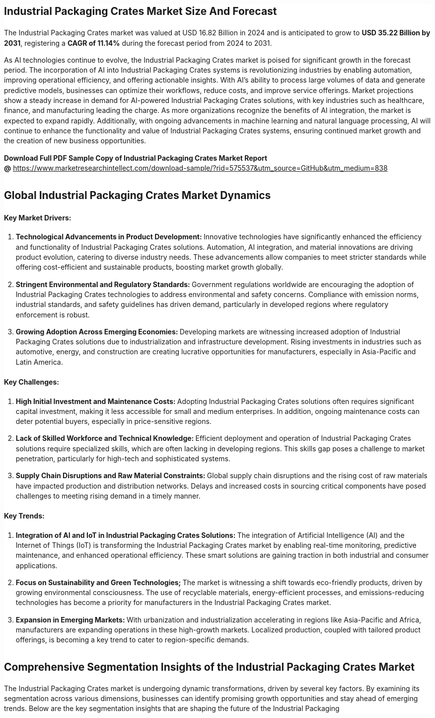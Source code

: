 <h2>Industrial Packaging Crates Market Size And Forecast</h2><p>The Industrial Packaging Crates market was valued at USD 16.82 Billion in 2024 and is anticipated to grow to <strong>USD 35.22 Billion by 2031</strong>, registering a <strong>CAGR of 11.14%</strong> during the forecast period from 2024 to 2031.</p><p>As AI technologies continue to evolve, the Industrial Packaging Crates market is poised for significant growth in the forecast period. The incorporation of AI into Industrial Packaging Crates systems is revolutionizing industries by enabling automation, improving operational efficiency, and offering actionable insights. With AI’s ability to process large volumes of data and generate predictive models, businesses can optimize their workflows, reduce costs, and improve service offerings. Market projections show a steady increase in demand for AI-powered Industrial Packaging Crates solutions, with key industries such as healthcare, finance, and manufacturing leading the charge. As more organizations recognize the benefits of AI integration, the market is expected to expand rapidly. Additionally, with ongoing advancements in machine learning and natural language processing, AI will continue to enhance the functionality and value of Industrial Packaging Crates systems, ensuring continued market growth and the creation of new business opportunities.</p><p><strong>Download Full PDF Sample Copy of Industrial Packaging Crates Market Report @</strong>&nbsp;<a href="https://www.marketresearchintellect.com/download-sample/?rid=575537&amp;utm_source=GitHub&amp;utm_medium=838">https://www.marketresearchintellect.com/download-sample/?rid=575537&amp;utm_source=GitHub&amp;utm_medium=838</a></p><h2>Global Industrial Packaging Crates Market Dynamics</h2><h4><strong>Key Market Drivers:</strong></h4><ol><li><p><strong>Technological Advancements in Product Development:&nbsp;</strong>Innovative technologies have significantly enhanced the efficiency and functionality of Industrial Packaging Crates solutions. Automation, AI integration, and material innovations are driving product evolution, catering to diverse industry needs. These advancements allow companies to meet stricter standards while offering cost-efficient and sustainable products, boosting market growth globally.</p></li><li><p><strong>Stringent Environmental and Regulatory Standards:&nbsp;</strong>Government regulations worldwide are encouraging the adoption of Industrial Packaging Crates technologies to address environmental and safety concerns. Compliance with emission norms, industrial standards, and safety guidelines has driven demand, particularly in developed regions where regulatory enforcement is robust.</p></li><li><p><strong>Growing Adoption Across Emerging Economies:&nbsp;</strong>Developing markets are witnessing increased adoption of Industrial Packaging Crates solutions due to industrialization and infrastructure development. Rising investments in industries such as automotive, energy, and construction are creating lucrative opportunities for manufacturers, especially in Asia-Pacific and Latin America.</p></li></ol><h4><strong>Key Challenges:</strong></h4><ol><li><p><strong>High Initial Investment and Maintenance Costs:&nbsp;</strong>Adopting Industrial Packaging Crates solutions often requires significant capital investment, making it less accessible for small and medium enterprises. In addition, ongoing maintenance costs can deter potential buyers, especially in price-sensitive regions.</p></li><li><p><strong>Lack of Skilled Workforce and Technical Knowledge:&nbsp;</strong>Efficient deployment and operation of Industrial Packaging Crates solutions require specialized skills, which are often lacking in developing regions. This skills gap poses a challenge to market penetration, particularly for high-tech and sophisticated systems.</p></li><li><p><strong>Supply Chain Disruptions and Raw Material Constraints:&nbsp;</strong>Global supply chain disruptions and the rising cost of raw materials have impacted production and distribution networks. Delays and increased costs in sourcing critical components have posed challenges to meeting rising demand in a timely manner.</p></li></ol><h4><strong>Key Trends:</strong></h4><ol><li><p><strong>Integration of AI and IoT in Industrial Packaging Crates Solutions:&nbsp;</strong>The integration of Artificial Intelligence (AI) and the Internet of Things (IoT) is transforming the Industrial Packaging Crates market by enabling real-time monitoring, predictive maintenance, and enhanced operational efficiency. These smart solutions are gaining traction in both industrial and consumer applications.</p></li><li><p><strong>Focus on Sustainability and Green Technologies;&nbsp;</strong>The market is witnessing a shift towards eco-friendly products, driven by growing environmental consciousness. The use of recyclable materials, energy-efficient processes, and emissions-reducing technologies has become a priority for manufacturers in the Industrial Packaging Crates market.</p></li><li><p><strong>Expansion in Emerging Markets:&nbsp;</strong>With urbanization and industrialization accelerating in regions like Asia-Pacific and Africa, manufacturers are expanding operations in these high-growth markets. Localized production, coupled with tailored product offerings, is becoming a key trend to cater to region-specific demands.</p></li></ol><div class="article-main__content" data-test-id="publishing-text-block"><h2>Comprehensive Segmentation Insights of the Industrial Packaging Crates Market</h2><p>The Industrial Packaging Crates market is undergoing dynamic transformations, driven by several key factors. By examining its segmentation across various dimensions, businesses can identify promising growth opportunities and stay ahead of emerging trends. Below are the key segmentation insights that are shaping the future of the Industrial Packaging